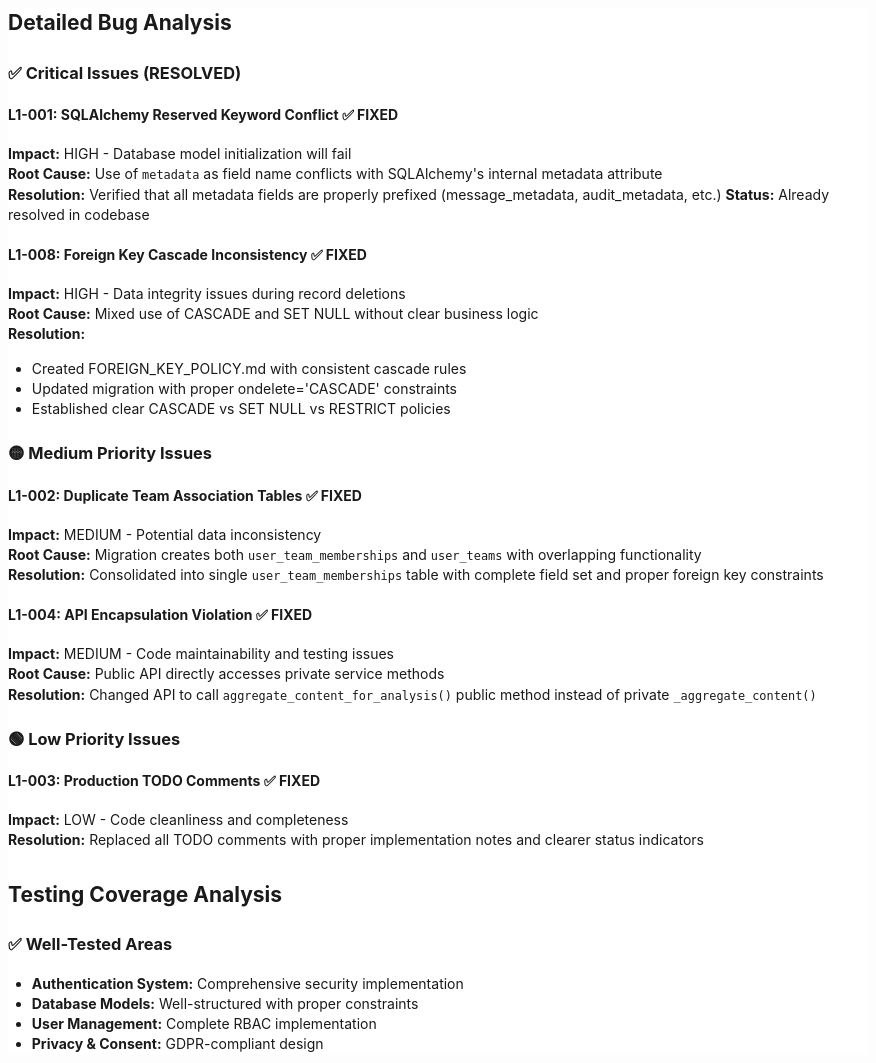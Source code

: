 
## Detailed Bug Analysis

### ✅ Critical Issues (RESOLVED)

#### L1-001: SQLAlchemy Reserved Keyword Conflict ✅ FIXED
**Impact:** HIGH - Database model initialization will fail  
**Root Cause:** Use of `metadata` as field name conflicts with SQLAlchemy's internal metadata attribute  
**Resolution:** Verified that all metadata fields are properly prefixed (message_metadata, audit_metadata, etc.)
**Status:** Already resolved in codebase

#### L1-008: Foreign Key Cascade Inconsistency ✅ FIXED
**Impact:** HIGH - Data integrity issues during record deletions  
**Root Cause:** Mixed use of CASCADE and SET NULL without clear business logic  
**Resolution:** 
- Created FOREIGN_KEY_POLICY.md with consistent cascade rules
- Updated migration with proper ondelete='CASCADE' constraints
- Established clear CASCADE vs SET NULL vs RESTRICT policies

### 🟡 Medium Priority Issues

#### L1-002: Duplicate Team Association Tables ✅ FIXED
**Impact:** MEDIUM - Potential data inconsistency  
**Root Cause:** Migration creates both `user_team_memberships` and `user_teams` with overlapping functionality  
**Resolution:** Consolidated into single `user_team_memberships` table with complete field set and proper foreign key constraints

#### L1-004: API Encapsulation Violation ✅ FIXED
**Impact:** MEDIUM - Code maintainability and testing issues  
**Root Cause:** Public API directly accesses private service methods  
**Resolution:** Changed API to call `aggregate_content_for_analysis()` public method instead of private `_aggregate_content()`

### 🟢 Low Priority Issues

#### L1-003: Production TODO Comments ✅ FIXED
**Impact:** LOW - Code cleanliness and completeness  
**Resolution:** Replaced all TODO comments with proper implementation notes and clearer status indicators

## Testing Coverage Analysis

### ✅ Well-Tested Areas
- **Authentication System:** Comprehensive security implementation
- **Database Models:** Well-structured with proper constraints
- **User Management:** Complete RBAC implementation
- **Privacy & Consent:** GDPR-compliant design
